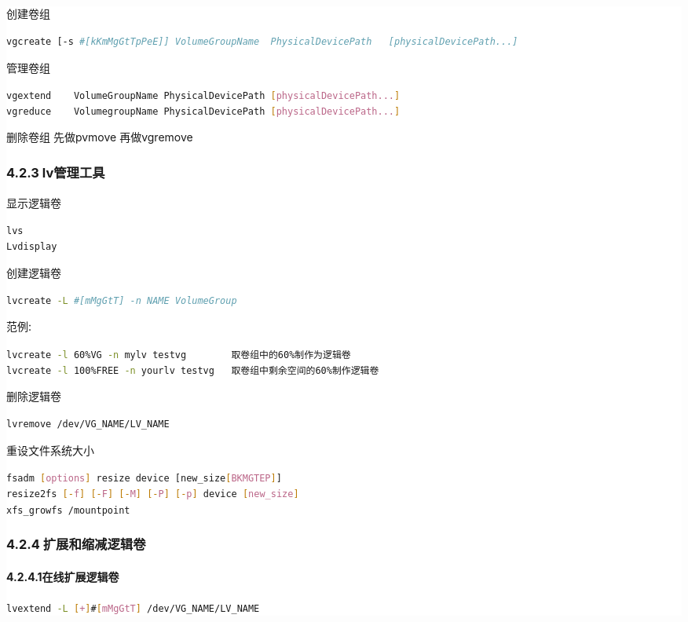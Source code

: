 创建卷组

```bash
vgcreate [-s #[kKmMgGtTpPeE]] VolumeGroupName  PhysicalDevicePath	[physicalDevicePath...]
```

管理卷组

```bash
vgextend	VolumeGroupName	PhysicalDevicePath [physicalDevicePath...]
vgreduce	VolumegroupName	PhysicalDevicePath [physicalDevicePath...]
```

删除卷组
	先做pvmove
	再做vgremove

### 	4.2.3 lv管理工具

显示逻辑卷

```bash
lvs
Lvdisplay
```

创建逻辑卷

```bash
lvcreate -L #[mMgGtT] -n NAME VolumeGroup
```

范例:

```bash
lvcreate -l 60%VG -n mylv testvg		取卷组中的60%制作为逻辑卷
lvcreate -l 100%FREE -n yourlv testvg	取卷组中剩余空间的60%制作逻辑卷
```

删除逻辑卷

```bash
lvremove /dev/VG_NAME/LV_NAME
```

重设文件系统大小

```bash
fsadm [options] resize device [new_size[BKMGTEP]]
resize2fs [-f] [-F] [-M] [-P] [-p] device [new_size]
xfs_growfs /mountpoint
```

### 	4.2.4 扩展和缩减逻辑卷

#### 		4.2.4.1在线扩展逻辑卷

```bash
lvextend -L [+]#[mMgGtT] /dev/VG_NAME/LV_NAME
```
